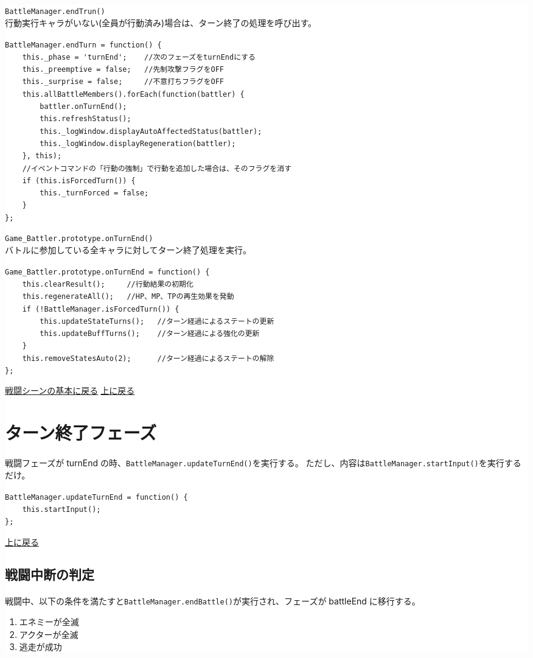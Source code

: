  `BattleManager.endTrun()`<br>
行動実行キャラがいない(全員が行動済み)場合は、ターン終了の処理を呼び出す。
```
BattleManager.endTurn = function() {
    this._phase = 'turnEnd';    //次のフェーズをturnEndにする
    this._preemptive = false;   //先制攻撃フラグをOFF
    this._surprise = false;     //不意打ちフラグをOFF
    this.allBattleMembers().forEach(function(battler) {
        battler.onTurnEnd();
        this.refreshStatus();
        this._logWindow.displayAutoAffectedStatus(battler);
        this._logWindow.displayRegeneration(battler);
    }, this);
    //イベントコマンドの「行動の強制」で行動を追加した場合は、そのフラグを消す
    if (this.isForcedTurn()) {
        this._turnForced = false;
    }
};
```

`Game_Battler.prototype.onTurnEnd()`<br>
バトルに参加している全キャラに対してターン終了処理を実行。

```
Game_Battler.prototype.onTurnEnd = function() {
    this.clearResult();     //行動結果の初期化
    this.regenerateAll();   //HP、MP、TPの再生効果を発動
    if (!BattleManager.isForcedTurn()) {
        this.updateStateTurns();   //ターン経過によるステートの更新
        this.updateBuffTurns();    //ターン経過による強化の更新
    }
    this.removeStatesAuto(2);      //ターン経過によるステートの解除
};
```

[戦闘シーンの基本に戻る](#戦闘シーンの基本) [上に戻る](#RPGツクールMVの戦闘システムの解析)

# ターン終了フェーズ
戦闘フェーズが turnEnd の時、`BattleManager.updateTurnEnd()`を実行する。
ただし、内容は`BattleManager.startInput()`を実行するだけ。
```
BattleManager.updateTurnEnd = function() {
    this.startInput();
};
```

[上に戻る](#RPGツクールMVの戦闘システムの解析)

## 戦闘中断の判定
戦闘中、以下の条件を満たすと`BattleManager.endBattle()`が実行され、フェーズが battleEnd に移行する。

1. エネミーが全滅
2. アクターが全滅
3. 逃走が成功
